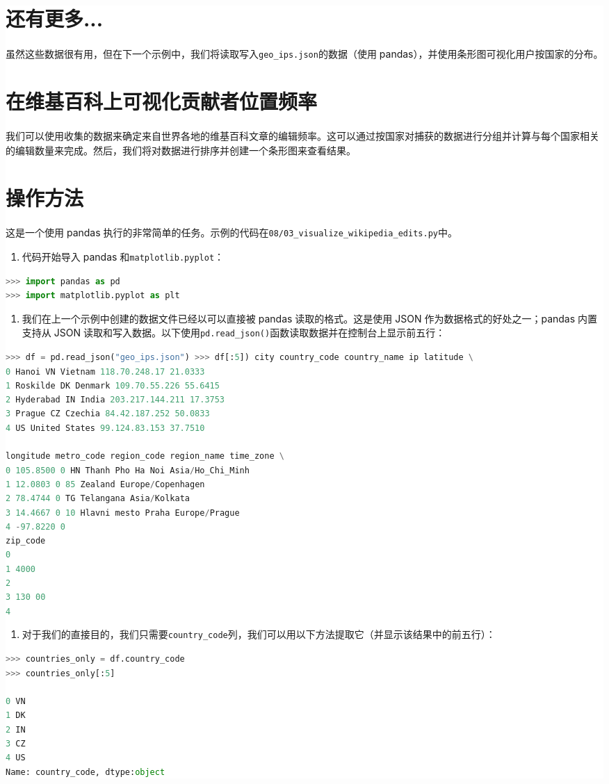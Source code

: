 # 还有更多...

虽然这些数据很有用，但在下一个示例中，我们将读取写入`geo_ips.json`的数据（使用 pandas），并使用条形图可视化用户按国家的分布。

# 在维基百科上可视化贡献者位置频率

我们可以使用收集的数据来确定来自世界各地的维基百科文章的编辑频率。这可以通过按国家对捕获的数据进行分组并计算与每个国家相关的编辑数量来完成。然后，我们将对数据进行排序并创建一个条形图来查看结果。

# 操作方法

这是一个使用 pandas 执行的非常简单的任务。示例的代码在`08/03_visualize_wikipedia_edits.py`中。

1.  代码开始导入 pandas 和`matplotlib.pyplot`：

```py
>>> import pandas as pd
>>> import matplotlib.pyplot as plt
```

1.  我们在上一个示例中创建的数据文件已经以可以直接被 pandas 读取的格式。这是使用 JSON 作为数据格式的好处之一；pandas 内置支持从 JSON 读取和写入数据。以下使用`pd.read_json()`函数读取数据并在控制台上显示前五行：

```py
>>> df = pd.read_json("geo_ips.json") >>> df[:5]) city country_code country_name ip latitude \
0 Hanoi VN Vietnam 118.70.248.17 21.0333 
1 Roskilde DK Denmark 109.70.55.226 55.6415 
2 Hyderabad IN India 203.217.144.211 17.3753 
3 Prague CZ Czechia 84.42.187.252 50.0833 
4 US United States 99.124.83.153 37.7510

longitude metro_code region_code region_name time_zone \
0 105.8500 0 HN Thanh Pho Ha Noi Asia/Ho_Chi_Minh 
1 12.0803 0 85 Zealand Europe/Copenhagen 
2 78.4744 0 TG Telangana Asia/Kolkata 
3 14.4667 0 10 Hlavni mesto Praha Europe/Prague 
4 -97.8220 0
zip_code 
0 
1 4000 
2 
3 130 00 
4
```

1.  对于我们的直接目的，我们只需要`country_code`列，我们可以用以下方法提取它（并显示该结果中的前五行）：

```py
>>> countries_only = df.country_code
>>> countries_only[:5]

0 VN
1 DK
2 IN
3 CZ
4 US
Name: country_code, dtype:object
```
